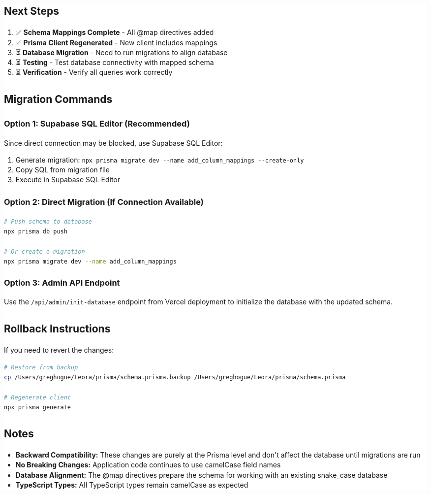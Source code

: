 ## Next Steps

1. ✅ **Schema Mappings Complete** - All @map directives added
2. ✅ **Prisma Client Regenerated** - New client includes mappings
3. ⏳ **Database Migration** - Need to run migrations to align database
4. ⏳ **Testing** - Test database connectivity with mapped schema
5. ⏳ **Verification** - Verify all queries work correctly

## Migration Commands

### Option 1: Supabase SQL Editor (Recommended)

Since direct connection may be blocked, use Supabase SQL Editor:
1. Generate migration: `npx prisma migrate dev --name add_column_mappings --create-only`
2. Copy SQL from migration file
3. Execute in Supabase SQL Editor

### Option 2: Direct Migration (If Connection Available)

```bash
# Push schema to database
npx prisma db push

# Or create a migration
npx prisma migrate dev --name add_column_mappings
```

### Option 3: Admin API Endpoint

Use the `/api/admin/init-database` endpoint from Vercel deployment to initialize the database with the updated schema.

## Rollback Instructions

If you need to revert the changes:

```bash
# Restore from backup
cp /Users/greghogue/Leora/prisma/schema.prisma.backup /Users/greghogue/Leora/prisma/schema.prisma

# Regenerate client
npx prisma generate
```

## Notes

- **Backward Compatibility:** These changes are purely at the Prisma level and don't affect the database until migrations are run
- **No Breaking Changes:** Application code continues to use camelCase field names
- **Database Alignment:** The @map directives prepare the schema for working with an existing snake_case database
- **TypeScript Types:** All TypeScript types remain camelCase as expected
